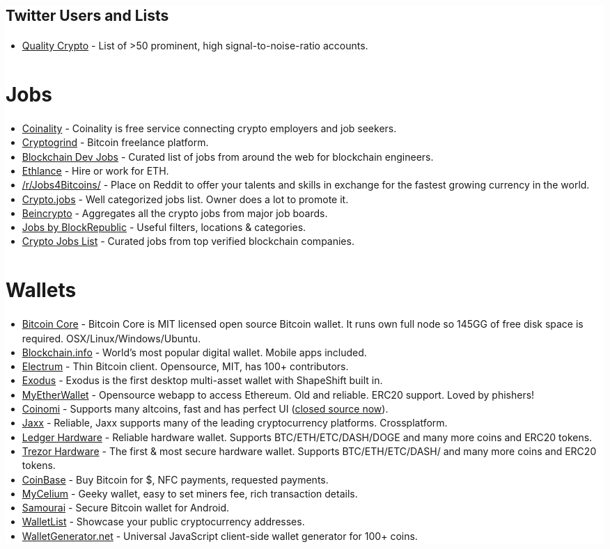 ## Twitter Users and Lists

- [Quality Crypto](https://twitter.com/followingell/lists/quality-crypto) - List of >50 prominent, high signal-to-noise-ratio accounts.

# Jobs

- [Coinality](https://coinality.com/) - Coinality is free service connecting crypto employers and job seekers.
- [Cryptogrind](https://www.cryptogrind.com/) - Bitcoin freelance platform.
- [Blockchain Dev Jobs](https://blockchaindevjobs.com/) - Curated list of jobs from around the web for blockchain engineers.
- [Ethlance](https://ethlance.com) - Hire or work for ETH.
- [/r/Jobs4Bitcoins/](https://www.reddit.com/r/Jobs4Bitcoins/) - Place on Reddit to offer your talents and skills in exchange for the fastest growing currency in the world.
- [Crypto.jobs](https://crypto.jobs) - Well categorized jobs list. Owner does a lot to promote it.
- [Beincrypto](https://beincrypto.com) - Aggregates all the crypto jobs from major job boards.
- [Jobs by BlockRepublic](https://blockrepublic.io/blockchain-jobs/) - Useful filters, locations & categories.
- [Crypto Jobs List](https://cryptojobslist.com/) - Curated jobs from top verified blockchain companies.

# Wallets

- [Bitcoin Core](https://bitcoin.org/en/download) - Bitcoin Core is MIT licensed open source Bitcoin wallet. It runs own full node so 145GG of free disk space is required. OSX/Linux/Windows/Ubuntu.
- [Blockchain.info](https://blockchain.info/wallet/#/) - World’s most popular digital wallet. Mobile apps included.
- [Electrum](https://electrum.org/#home) - Thin Bitcoin client. Opensource, MIT, has 100+ contributors.
- [Exodus](https://www.exodus.io) - Exodus is the first desktop multi-asset wallet with ShapeShift built in.
- [MyEtherWallet](https://www.myetherwallet.com) - Opensource webapp to access Ethereum. Old and reliable. ERC20 support. Loved by phishers!
- [Coinomi](https://coinomi.com/) - Supports many altcoins, fast and has perfect UI ([closed source now](https://github.com/bitcoin-dot-org/bitcoin.org/issues/1622)).
- [Jaxx](https://jaxx.io) - Reliable, Jaxx supports many of the leading cryptocurrency platforms. Crossplatform.
- [Ledger Hardware](https://www.ledger.com/) - Reliable hardware wallet. Supports BTC/ETH/ETC/DASH/DOGE and many more coins and ERC20 tokens.
- [Trezor Hardware](https://trezor.io) - The first & most secure hardware wallet. Supports BTC/ETH/ETC/DASH/ and many more coins and ERC20 tokens.
- [CoinBase](https://www.coinbase.com/) - Buy Bitcoin for $, NFC payments, requested payments.
- [MyCelium](https://wallet.mycelium.com) - Geeky wallet, easy to set miners fee, rich transaction details.
- [Samourai](https://samouraiwallet.com/) - Secure Bitcoin wallet for Android.
- [WalletList](https://walletlist.me) - Showcase your public cryptocurrency addresses.
- [WalletGenerator.net](https://walletgenerator.net) - Universal JavaScript client-side wallet generator for 100+ coins.
